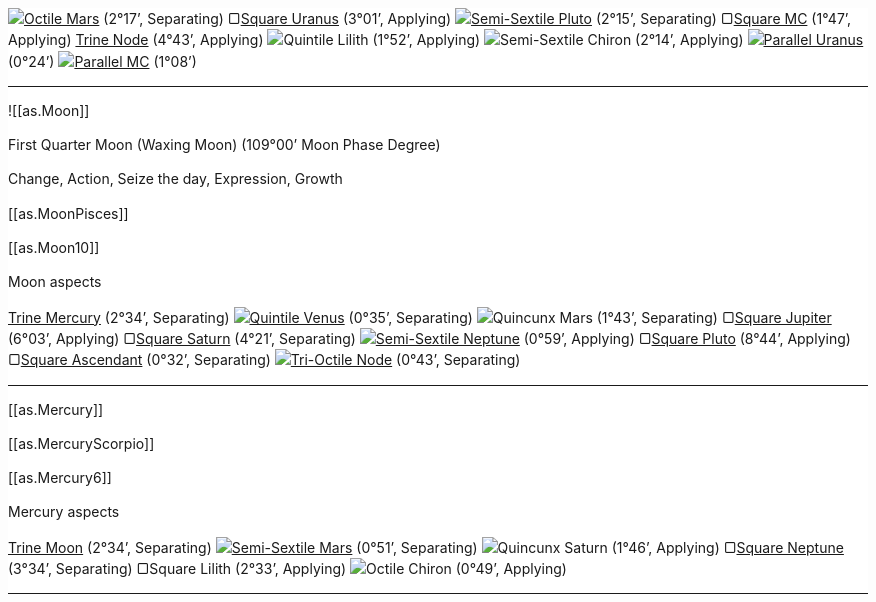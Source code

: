 ![](https://www.astro-seek.com/seek-images/seek-icons/horoskop-oktil.gif)[Octile Mars](#aspekt_21) (2°17’, Separating)
▢[Square Uranus](#aspekt_257) (3°01’, Applying)
![](https://www.astro-seek.com/seek-images/seek-icons/horoskop-polosextil.gif)[Semi-Sextile Pluto](#aspekt_265) (2°15’, Separating)
▢[Square MC](#aspekt_514) (1°47’, Applying)
[Trine Node](#aspekt_528) (4°43’, Applying)
![](https://www.astro-seek.com/seek-images/seek-icons/horoskop-kvintil.gif)Quintile Lilith (1°52’, Applying)
![](https://www.astro-seek.com/seek-images/seek-icons/horoskop-polosextil.gif)Semi-Sextile Chiron (2°14’, Applying)
![](https://www.astro-seek.com/seek-images/seek-icons/horoskop-paralela.gif)[Parallel Uranus](#aspekt_paral_257) (0°24’)
![](https://www.astro-seek.com/seek-images/seek-icons/horoskop-paralela.gif)[Parallel MC](#aspekt_paral_514) (1°08’)

---
![[as.Moon]]

First Quarter Moon (Waxing Moon) (109°00’ Moon Phase Degree)

Change, Action, Seize the day, Expression, Growth


[[as.MoonPisces]]


[[as.Moon10]]


Moon aspects

[Trine Mercury](#aspekt_77) (2°34’, Separating)
![](https://www.astro-seek.com/seek-images/seek-icons/horoskop-kvintil.gif)[Quintile Venus](#aspekt_81) (0°35’, Separating)
![](https://www.astro-seek.com/seek-images/seek-icons/horoskop-kvinkunx.gif)Quincunx Mars (1°43’, Separating)
▢[Square Jupiter](#aspekt_89) (6°03’, Applying)
▢[Square Saturn](#aspekt_93) (4°21’, Separating)
![](https://www.astro-seek.com/seek-images/seek-icons/horoskop-polosextil.gif)[Semi-Sextile Neptune](#aspekt_285) (0°59’, Applying)
▢[Square Pluto](#aspekt_289) (8°44’, Applying)
▢[Square Ascendant](#aspekt_501) (0°32’, Separating)
![](https://www.astro-seek.com/seek-images/seek-icons/horoskop-trioktil.gif)[Tri-Octile Node](#aspekt_529) (0°43’, Separating)

---
[[as.Mercury]]


[[as.MercuryScorpio]]


[[as.Mercury6]]


Mercury aspects

[Trine Moon](#aspekt_77) (2°34’, Separating)
![](https://www.astro-seek.com/seek-images/seek-icons/horoskop-polosextil.gif)[Semi-Sextile Mars](#aspekt_117) (0°51’, Separating)
![](https://www.astro-seek.com/seek-images/seek-icons/horoskop-kvinkunx.gif)Quincunx Saturn (1°46’, Applying)
▢[Square Neptune](#aspekt_309) (3°34’, Separating)
▢Square Lilith (2°33’, Applying)
![](https://www.astro-seek.com/seek-images/seek-icons/horoskop-oktil.gif)Octile Chiron (0°49’, Applying)

---